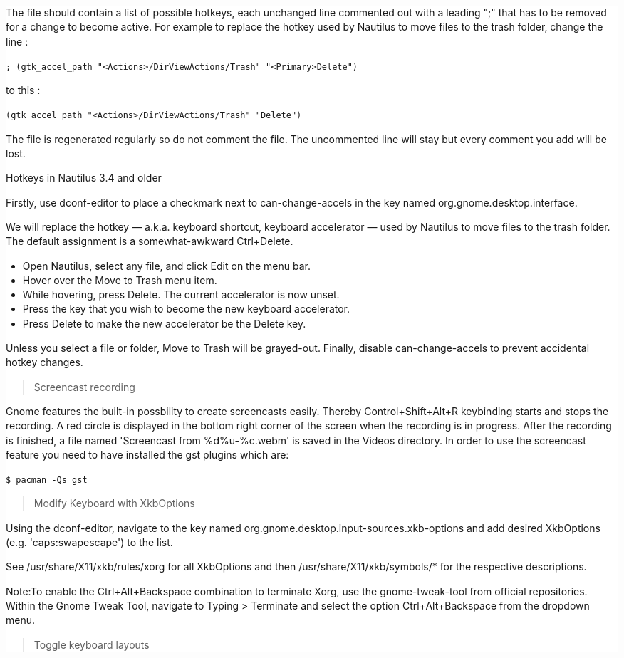 The file should contain a list of possible hotkeys, each unchanged line
commented out with a leading ";" that has to be removed for a change to
become active. For example to replace the hotkey used by Nautilus to
move files to the trash folder, change the line :

    ; (gtk_accel_path "<Actions>/DirViewActions/Trash" "<Primary>Delete")

to this :

    (gtk_accel_path "<Actions>/DirViewActions/Trash" "Delete")

The file is regenerated regularly so do not comment the file. The
uncommented line will stay but every comment you add will be lost.

Hotkeys in Nautilus 3.4 and older

Firstly, use dconf-editor to place a checkmark next to can-change-accels
in the key named org.gnome.desktop.interface.

We will replace the hotkey — a.k.a. keyboard shortcut, keyboard
accelerator — used by Nautilus to move files to the trash folder. The
default assignment is a somewhat-awkward Ctrl+Delete.

-   Open Nautilus, select any file, and click Edit on the menu bar.
-   Hover over the Move to Trash menu item.
-   While hovering, press Delete. The current accelerator is now unset.
-   Press the key that you wish to become the new keyboard accelerator.
-   Press Delete to make the new accelerator be the Delete key.

Unless you select a file or folder, Move to Trash will be grayed-out.
Finally, disable can-change-accels to prevent accidental hotkey changes.

> Screencast recording

Gnome features the built-in possbility to create screencasts easily.
Thereby Control+Shift+Alt+R keybinding starts and stops the recording. A
red circle is displayed in the bottom right corner of the screen when
the recording is in progress. After the recording is finished, a file
named 'Screencast from %d%u-%c.webm' is saved in the Videos directory.
In order to use the screencast feature you need to have installed the
gst plugins which are:

    $ pacman -Qs gst

> Modify Keyboard with XkbOptions

Using the dconf-editor, navigate to the key named
org.gnome.desktop.input-sources.xkb-options and add desired XkbOptions
(e.g. 'caps:swapescape') to the list.

See /usr/share/X11/xkb/rules/xorg for all XkbOptions and then
/usr/share/X11/xkb/symbols/* for the respective descriptions.

Note:To enable the Ctrl+Alt+Backspace combination to terminate Xorg, use
the gnome-tweak-tool from official repositories. Within the Gnome Tweak
Tool, navigate to Typing > Terminate and select the option
Ctrl+Alt+Backspace from the dropdown menu.

> Toggle keyboard layouts
